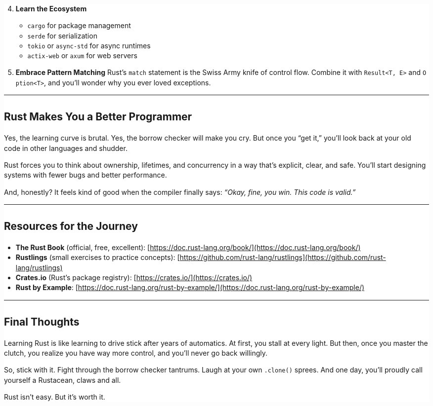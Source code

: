 4. **Learn the Ecosystem**

   * `cargo` for package management
   * `serde` for serialization
   * `tokio` or `async-std` for async runtimes
   * `actix-web` or `axum` for web servers

5. **Embrace Pattern Matching**
   Rust’s `match` statement is the Swiss Army knife of control flow. Combine it with `Result<T, E>` and `Option<T>`, and you’ll wonder why you ever loved exceptions.

---

## Rust Makes You a Better Programmer

Yes, the learning curve is brutal. Yes, the borrow checker will make you cry. But once you “get it,” you’ll look back at your old code in other languages and shudder.

Rust forces you to think about ownership, lifetimes, and concurrency in a way that’s explicit, clear, and safe. You’ll start designing systems with fewer bugs and better performance.

And, honestly? It feels kind of good when the compiler finally says: *“Okay, fine, you win. This code is valid.”*

---

## Resources for the Journey

* **The Rust Book** (official, free, excellent): [https://doc.rust-lang.org/book/](https://doc.rust-lang.org/book/)
* **Rustlings** (small exercises to practice concepts): [https://github.com/rust-lang/rustlings](https://github.com/rust-lang/rustlings)
* **Crates.io** (Rust’s package registry): [https://crates.io/](https://crates.io/)
* **Rust by Example**: [https://doc.rust-lang.org/rust-by-example/](https://doc.rust-lang.org/rust-by-example/)

---

## Final Thoughts

Learning Rust is like learning to drive stick after years of automatics. At first, you stall at every light. But then, once you master the clutch, you realize you have way more control, and you’ll never go back willingly.

So, stick with it. Fight through the borrow checker tantrums. Laugh at your own `.clone()` sprees. And one day, you’ll proudly call yourself a Rustacean, claws and all.

Rust isn’t easy. But it’s worth it.
